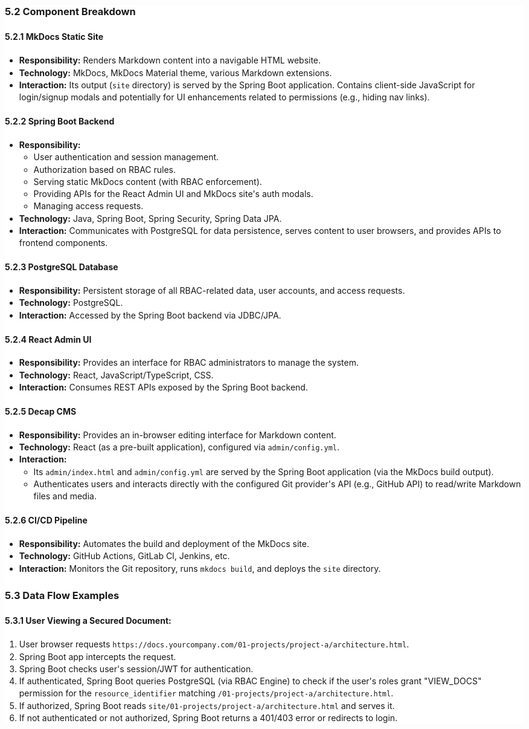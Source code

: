 ### 5.2 Component Breakdown

#### 5.2.1 MkDocs Static Site
*   **Responsibility:** Renders Markdown content into a navigable HTML website.
*   **Technology:** MkDocs, MkDocs Material theme, various Markdown extensions.
*   **Interaction:** Its output (`site` directory) is served by the Spring Boot application. Contains client-side JavaScript for login/signup modals and potentially for UI enhancements related to permissions (e.g., hiding nav links).

#### 5.2.2 Spring Boot Backend
*   **Responsibility:**
    *   User authentication and session management.
    *   Authorization based on RBAC rules.
    *   Serving static MkDocs content (with RBAC enforcement).
    *   Providing APIs for the React Admin UI and MkDocs site's auth modals.
    *   Managing access requests.
*   **Technology:** Java, Spring Boot, Spring Security, Spring Data JPA.
*   **Interaction:** Communicates with PostgreSQL for data persistence, serves content to user browsers, and provides APIs to frontend components.

#### 5.2.3 PostgreSQL Database
*   **Responsibility:** Persistent storage of all RBAC-related data, user accounts, and access requests.
*   **Technology:** PostgreSQL.
*   **Interaction:** Accessed by the Spring Boot backend via JDBC/JPA.

#### 5.2.4 React Admin UI
*   **Responsibility:** Provides an interface for RBAC administrators to manage the system.
*   **Technology:** React, JavaScript/TypeScript, CSS.
*   **Interaction:** Consumes REST APIs exposed by the Spring Boot backend.

#### 5.2.5 Decap CMS
*   **Responsibility:** Provides an in-browser editing interface for Markdown content.
*   **Technology:** React (as a pre-built application), configured via `admin/config.yml`.
*   **Interaction:**
    *   Its `admin/index.html` and `admin/config.yml` are served by the Spring Boot application (via the MkDocs build output).
    *   Authenticates users and interacts directly with the configured Git provider's API (e.g., GitHub API) to read/write Markdown files and media.

#### 5.2.6 CI/CD Pipeline
*   **Responsibility:** Automates the build and deployment of the MkDocs site.
*   **Technology:** GitHub Actions, GitLab CI, Jenkins, etc.
*   **Interaction:** Monitors the Git repository, runs `mkdocs build`, and deploys the `site` directory.

### 5.3 Data Flow Examples

#### 5.3.1 User Viewing a Secured Document:
1.  User browser requests `https://docs.yourcompany.com/01-projects/project-a/architecture.html`.
2.  Spring Boot app intercepts the request.
3.  Spring Boot checks user's session/JWT for authentication.
4.  If authenticated, Spring Boot queries PostgreSQL (via RBAC Engine) to check if the user's roles grant "VIEW_DOCS" permission for the `resource_identifier` matching `/01-projects/project-a/architecture.html`.
5.  If authorized, Spring Boot reads `site/01-projects/project-a/architecture.html` and serves it.
6.  If not authenticated or not authorized, Spring Boot returns a 401/403 error or redirects to login.
